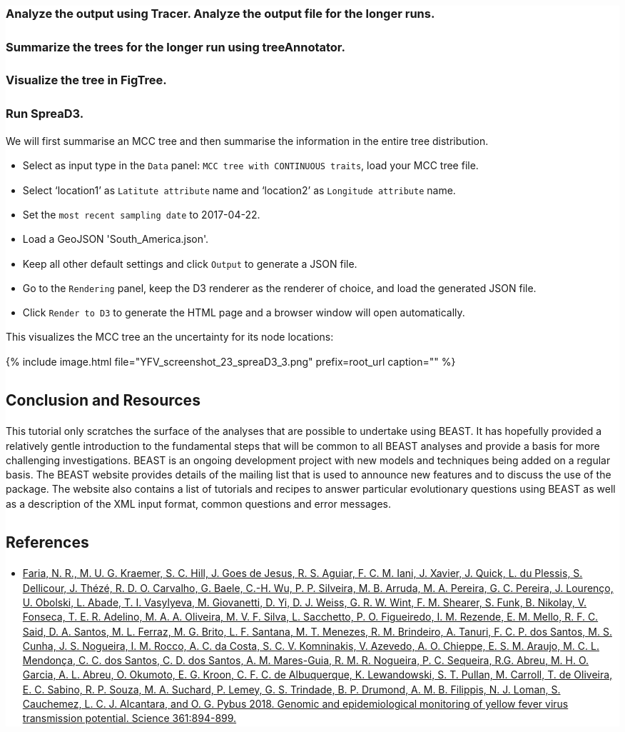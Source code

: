 ### Analyze the output using Tracer. Analyze the output file for the longer runs.

### Summarize the trees for the longer run using treeAnnotator.

### Visualize the tree in FigTree.

### Run SpreaD3.

We will first summarise an MCC tree and then summarise the information in the entire tree distribution.

* Select as input type in the `Data` panel: `MCC tree with CONTINUOUS traits`, load your MCC tree file.

* Select ‘location1’ as `Latitute attribute` name and ‘location2’ as `Longitude attribute` name.

* Set the `most recent sampling date` to 2017-04-22.

* Load a GeoJSON 'South_America.json'.

* Keep all other default settings and click `Output` to generate a JSON file.

* Go to the `Rendering` panel, keep the D3 renderer as the renderer of choice, and load the generated JSON file.

* Click `Render to D3` to generate the HTML page and a browser window will open automatically.

This visualizes the MCC tree an the uncertainty for its node locations:

{% include image.html file="YFV_screenshot_23_spreaD3_3.png" prefix=root_url caption="" %}

## Conclusion and Resources

This tutorial only scratches the surface of the analyses that are possible to undertake using BEAST. It has hopefully provided a relatively gentle introduction to the fundamental steps that will be common to all BEAST analyses and provide a basis for more challenging investigations. BEAST is an ongoing development project with new models and techniques being added on a regular basis. The BEAST website provides details of the mailing list that is used to announce new features and to discuss the use of the package. The website also contains a list of tutorials and recipes to answer particular evolutionary questions using BEAST as well as a description of the XML input format, common questions and error messages.

## References

* [Faria, N. R., M. U. G. Kraemer, S. C. Hill, J. Goes de Jesus,  R. S. Aguiar, F. C. M. Iani, J. Xavier, J. Quick, L. du Plessis, S. Dellicour, J. Thézé, R. D. O. Carvalho, G. Baele, C.-H. Wu, P. P. Silveira, M. B. Arruda, M. A. Pereira, G. C. Pereira, J. Lourenço, U. Obolski, L. Abade, T. I. Vasylyeva, M. Giovanetti, D. Yi, D. J. Weiss, G. R. W. Wint, F. M.  Shearer, S. Funk, B. Nikolay, V. Fonseca, T. E. R. Adelino, M. A. A. Oliveira, M. V. F. Silva, L. Sacchetto, P. O. Figueiredo, I. M. Rezende, E. M. Mello, R. F. C. Said, D. A. Santos, M. L. Ferraz, M. G. Brito, L. F. Santana, M. T. Menezes, R. M. Brindeiro, A. Tanuri, F. C. P. dos Santos, M. S. Cunha, J. S. Nogueira, I. M. Rocco, A. C. da Costa, S. C. V. Komninakis, V. Azevedo, A. O. Chieppe, E. S. M. Araujo, M. C. L. Mendonça, C. C. dos Santos, C. D. dos Santos, A. M. Mares-Guia, R. M. R. Nogueira, P. C. Sequeira, R.G. Abreu, M. H. O. Garcia, A. L. Abreu, O. Okumoto, E. G. Kroon, C. F. C. de Albuquerque, K.  Lewandowski, S. T. Pullan, M. Carroll, T. de Oliveira, E. C. Sabino, R. P. Souza, M. A. Suchard, P. Lemey, G. S. Trindade, B. P. Drumond, A. M. B. Filippis, N. J. Loman, S. Cauchemez, L. C. J. Alcantara, and O. G. Pybus 2018. Genomic and epidemiological monitoring of yellow fever virus transmission potential. Science 361:894-899.](https://https://science.sciencemag.org/content/361/6405/894.long)

